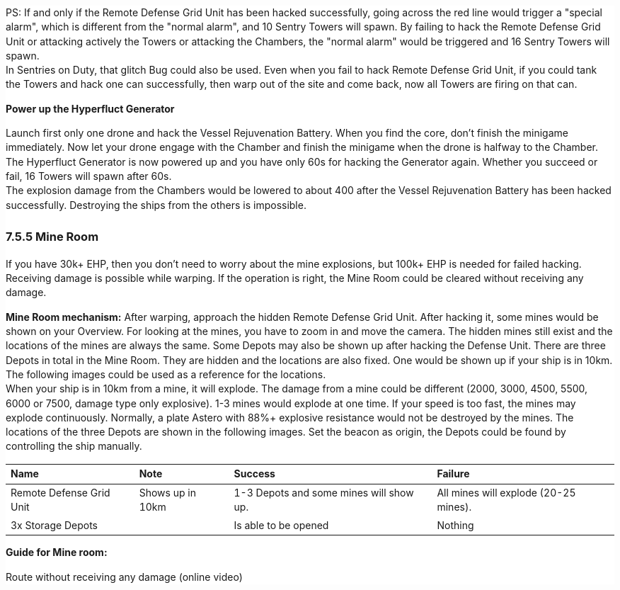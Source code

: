 PS: If and only if the Remote Defense Grid Unit has been hacked successfully, going across the red line would trigger a "special alarm", which is different from the "normal alarm", and 10 Sentry Towers will spawn. By failing to hack the Remote Defense Grid Unit or attacking actively the Towers or attacking the Chambers, the "normal alarm" would be triggered and 16 Sentry Towers will spawn. <br>
In Sentries on Duty, that glitch Bug could also be used. Even when you fail to hack Remote Defense Grid Unit, if you could tank the Towers and hack one can successfully, then warp out of the site and come back, now all Towers are firing on that can.

**Power up the Hyperfluct Generator**

<iframe height=480px src="//player.bilibili.com/player.html?aid=31057239&bvid=BV1NW411Z7Cq&cid=54290881&page=9" scrolling="no" border="0" frameborder="no" framespacing="0" allowfullscreen="true"> </iframe>

Launch first only one drone and hack the Vessel Rejuvenation Battery. When you find the core, don’t finish the minigame immediately. Now let your drone engage with the Chamber and finish the minigame when the drone is halfway to the Chamber. The Hyperfluct Generator is now powered up and you have only 60s for hacking the Generator again. Whether you succeed or fail, 16 Towers will spawn after 60s. <br>
The explosion damage from the Chambers would be lowered to about 400 after the Vessel Rejuvenation Battery has been hacked successfully. Destroying the ships from the others is impossible.

### 7.5.5 Mine Room

If you have 30k+ EHP, then you don’t need to worry about the mine explosions, but 100k+ EHP is needed for failed hacking. <br>
Receiving damage is possible while warping. If the operation is right, the Mine Room could be cleared without receiving any damage.

**Mine Room mechanism:** After warping, approach the hidden Remote Defense Grid Unit. After hacking it, some mines would be shown on your Overview. For looking at the mines, you have to zoom in and move the camera. The hidden mines still exist and the locations of the mines are always the same. Some Depots may also be shown up after hacking the Defense Unit. There are three Depots in total in the Mine Room. They are hidden and the locations are also fixed. One would be shown up if your ship is in 10km. The following images could be used as a reference for the locations. <br>
When your ship is in 10km from a mine, it will explode. The damage from a mine could be different (2000, 3000, 4500, 5500, 6000 or 7500, damage type only explosive). 1-3 mines would explode at one time. If your speed is too fast, the mines may explode continuously. Normally, a plate Astero with 88%+ explosive resistance would not be destroyed by the mines. The locations of the three Depots are shown in the following images. Set the beacon as origin, the Depots could be found by controlling the ship manually.

|Name                    |Note            |Success|Failure|
|:-----------------------|:---------------|:------|:------|
|Remote Defense Grid Unit|Shows up in 10km| 1-3 Depots and some mines will show up. | All mines will explode (20-25 mines). |
|3x Storage Depots       |                | Is able to be opened | Nothing |

**Guide for Mine room:**

Route without receiving any damage (online video)

<iframe height=480px src="//player.bilibili.com/player.html?aid=31057239&bvid=BV1NW411Z7Cq&cid=72490091&page=8" scrolling="no" border="0" frameborder="no" framespacing="0" allowfullscreen="true"> </iframe>
